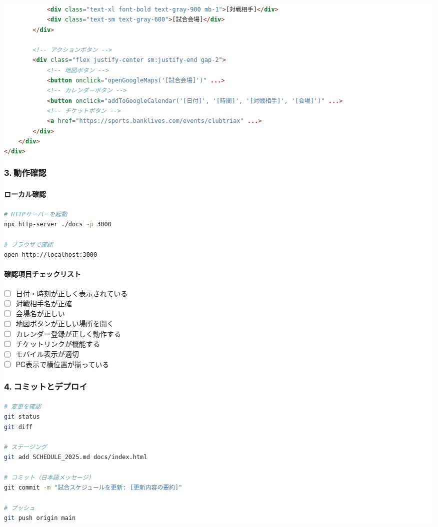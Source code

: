 ```html
            <div class="text-xl font-bold text-gray-900 mb-1">[対戦相手]</div>
            <div class="text-sm text-gray-600">[試合会場]</div>
        </div>
        
        <!-- アクションボタン -->
        <div class="flex justify-center sm:justify-end gap-2">
            <!-- 地図ボタン -->
            <button onclick="openGoogleMaps('[試合会場]')" ...>
            <!-- カレンダーボタン -->
            <button onclick="addToGoogleCalendar('[日付]', '[時間]', '[対戦相手]', '[会場]')" ...>
            <!-- チケットボタン -->
            <a href="https://sports.banklives.com/events/clubtriax" ...>
        </div>
    </div>
</div>
```

### 3. 動作確認

#### ローカル確認
```bash
# HTTPサーバーを起動
npx http-server ./docs -p 3000

# ブラウザで確認
open http://localhost:3000
```

#### 確認項目チェックリスト
- [ ] 日付・時刻が正しく表示されている
- [ ] 対戦相手名が正確
- [ ] 会場名が正しい
- [ ] 地図ボタンが正しい場所を開く
- [ ] カレンダー登録が正しく動作する
- [ ] チケットリンクが機能する
- [ ] モバイル表示が適切
- [ ] PC表示で横位置が揃っている

### 4. コミットとデプロイ

```bash
# 変更を確認
git status
git diff

# ステージング
git add SCHEDULE_2025.md docs/index.html

# コミット（日本語メッセージ）
git commit -m "試合スケジュールを更新: [更新内容の要約]"

# プッシュ
git push origin main
```
